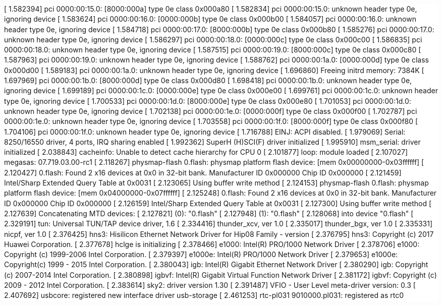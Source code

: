 [    1.582394] pci 0000:00:15.0: [8000:000a] type 0e class 0x000a80
[    1.582834] pci 0000:00:15.0: unknown header type 0e, ignoring device
[    1.583624] pci 0000:00:16.0: [0000:000b] type 0e class 0x000b00
[    1.584057] pci 0000:00:16.0: unknown header type 0e, ignoring device
[    1.584718] pci 0000:00:17.0: [8000:000b] type 0e class 0x000b80
[    1.585276] pci 0000:00:17.0: unknown header type 0e, ignoring device
[    1.586297] pci 0000:00:18.0: [0000:000c] type 0e class 0x000c00
[    1.586835] pci 0000:00:18.0: unknown header type 0e, ignoring device
[    1.587515] pci 0000:00:19.0: [8000:000c] type 0e class 0x000c80
[    1.587963] pci 0000:00:19.0: unknown header type 0e, ignoring device
[    1.588762] pci 0000:00:1a.0: [0000:000d] type 0e class 0x000d00
[    1.589183] pci 0000:00:1a.0: unknown header type 0e, ignoring device
[    1.696860] Freeing initrd memory: 7384K
[    1.697969] pci 0000:00:1b.0: [8000:000d] type 0e class 0x000d80
[    1.698418] pci 0000:00:1b.0: unknown header type 0e, ignoring device
[    1.699189] pci 0000:00:1c.0: [0000:000e] type 0e class 0x000e00
[    1.699761] pci 0000:00:1c.0: unknown header type 0e, ignoring device
[    1.700533] pci 0000:00:1d.0: [8000:000e] type 0e class 0x000e80
[    1.701053] pci 0000:00:1d.0: unknown header type 0e, ignoring device
[    1.702138] pci 0000:00:1e.0: [0000:000f] type 0e class 0x000f00
[    1.702787] pci 0000:00:1e.0: unknown header type 0e, ignoring device
[    1.703558] pci 0000:00:1f.0: [8000:000f] type 0e class 0x000f80
[    1.704106] pci 0000:00:1f.0: unknown header type 0e, ignoring device
[    1.716788] EINJ: ACPI disabled.
[    1.979069] Serial: 8250/16550 driver, 4 ports, IRQ sharing enabled
[    1.992362] SuperH (H)SCI(F) driver initialized
[    1.995910] msm_serial: driver initialized
[    2.038843] cacheinfo: Unable to detect cache hierarchy for CPU 0
[    2.101877] loop: module loaded
[    2.107027] megasas: 07.719.03.00-rc1
[    2.118267] physmap-flash 0.flash: physmap platform flash device: [mem 0x00000000-0x03ffffff]
[    2.120427] 0.flash: Found 2 x16 devices at 0x0 in 32-bit bank. Manufacturer ID 0x000000 Chip ID 0x000000
[    2.121459] Intel/Sharp Extended Query Table at 0x0031
[    2.123065] Using buffer write method
[    2.124153] physmap-flash 0.flash: physmap platform flash device: [mem 0x04000000-0x07ffffff]
[    2.125248] 0.flash: Found 2 x16 devices at 0x0 in 32-bit bank. Manufacturer ID 0x000000 Chip ID 0x000000
[    2.126159] Intel/Sharp Extended Query Table at 0x0031
[    2.127300] Using buffer write method
[    2.127639] Concatenating MTD devices:
[    2.127821] (0): "0.flash"
[    2.127948] (1): "0.flash"
[    2.128068] into device "0.flash"
[    2.329191] tun: Universal TUN/TAP device driver, 1.6
[    2.334416] thunder_xcv, ver 1.0
[    2.335017] thunder_bgx, ver 1.0
[    2.335331] nicpf, ver 1.0
[    2.376425] hns3: Hisilicon Ethernet Network Driver for Hip08 Family - version
[    2.376795] hns3: Copyright (c) 2017 Huawei Corporation.
[    2.377678] hclge is initializing
[    2.378466] e1000: Intel(R) PRO/1000 Network Driver
[    2.378706] e1000: Copyright (c) 1999-2006 Intel Corporation.
[    2.379397] e1000e: Intel(R) PRO/1000 Network Driver
[    2.379653] e1000e: Copyright(c) 1999 - 2015 Intel Corporation.
[    2.380043] igb: Intel(R) Gigabit Ethernet Network Driver
[    2.380290] igb: Copyright (c) 2007-2014 Intel Corporation.
[    2.380898] igbvf: Intel(R) Gigabit Virtual Function Network Driver
[    2.381172] igbvf: Copyright (c) 2009 - 2012 Intel Corporation.
[    2.383614] sky2: driver version 1.30
[    2.391487] VFIO - User Level meta-driver version: 0.3
[    2.407692] usbcore: registered new interface driver usb-storage
[    2.461253] rtc-pl031 9010000.pl031: registered as rtc0
